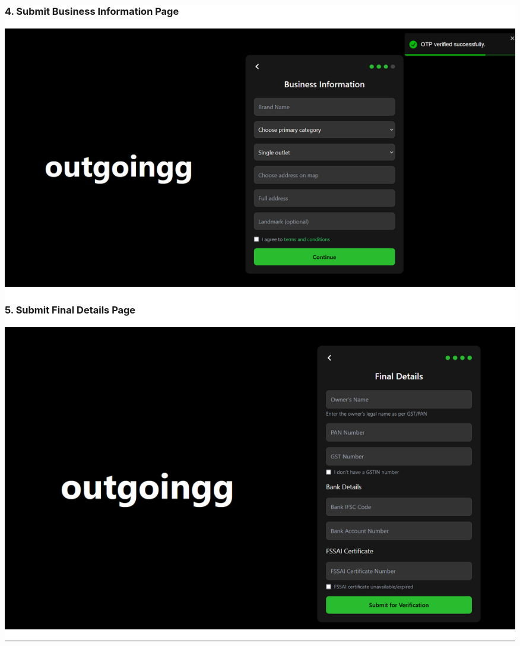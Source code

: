 ### 4. Submit Business Information Page
![Submit Business Info](./project_images/image4.png)

### 5. Submit Final Details Page
![Submit Final Details](./project_images/image5.png)

---